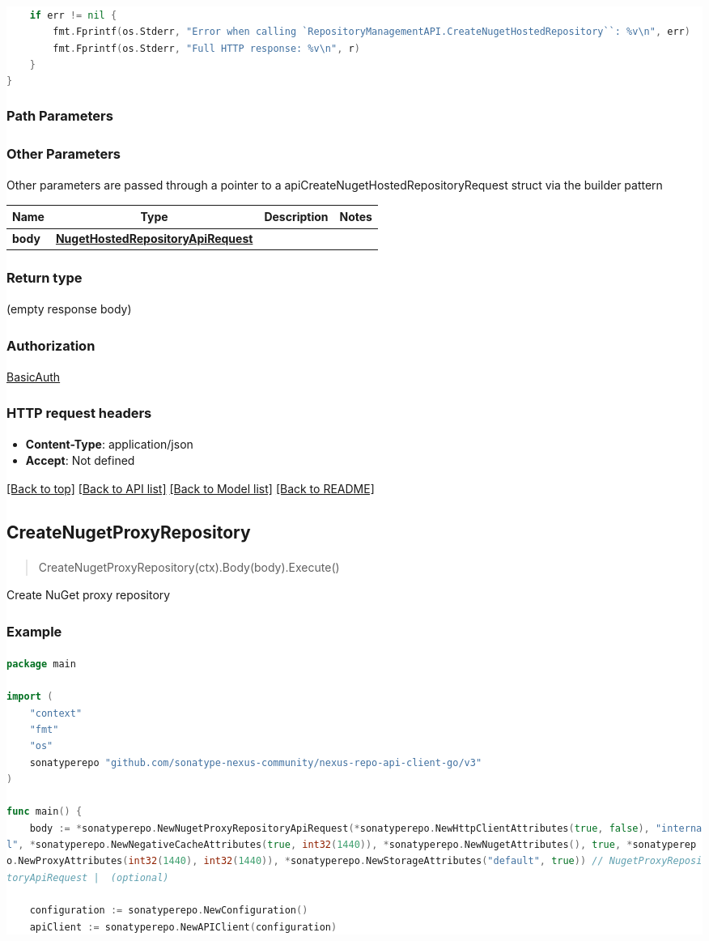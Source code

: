 ```go
	if err != nil {
		fmt.Fprintf(os.Stderr, "Error when calling `RepositoryManagementAPI.CreateNugetHostedRepository``: %v\n", err)
		fmt.Fprintf(os.Stderr, "Full HTTP response: %v\n", r)
	}
}
```

### Path Parameters



### Other Parameters

Other parameters are passed through a pointer to a apiCreateNugetHostedRepositoryRequest struct via the builder pattern


Name | Type | Description  | Notes
------------- | ------------- | ------------- | -------------
 **body** | [**NugetHostedRepositoryApiRequest**](NugetHostedRepositoryApiRequest.md) |  | 

### Return type

 (empty response body)

### Authorization

[BasicAuth](../README.md#BasicAuth)

### HTTP request headers

- **Content-Type**: application/json
- **Accept**: Not defined

[[Back to top]](#) [[Back to API list]](../README.md#documentation-for-api-endpoints)
[[Back to Model list]](../README.md#documentation-for-models)
[[Back to README]](../README.md)


## CreateNugetProxyRepository

> CreateNugetProxyRepository(ctx).Body(body).Execute()

Create NuGet proxy repository

### Example

```go
package main

import (
	"context"
	"fmt"
	"os"
	sonatyperepo "github.com/sonatype-nexus-community/nexus-repo-api-client-go/v3"
)

func main() {
	body := *sonatyperepo.NewNugetProxyRepositoryApiRequest(*sonatyperepo.NewHttpClientAttributes(true, false), "internal", *sonatyperepo.NewNegativeCacheAttributes(true, int32(1440)), *sonatyperepo.NewNugetAttributes(), true, *sonatyperepo.NewProxyAttributes(int32(1440), int32(1440)), *sonatyperepo.NewStorageAttributes("default", true)) // NugetProxyRepositoryApiRequest |  (optional)

	configuration := sonatyperepo.NewConfiguration()
	apiClient := sonatyperepo.NewAPIClient(configuration)
```
